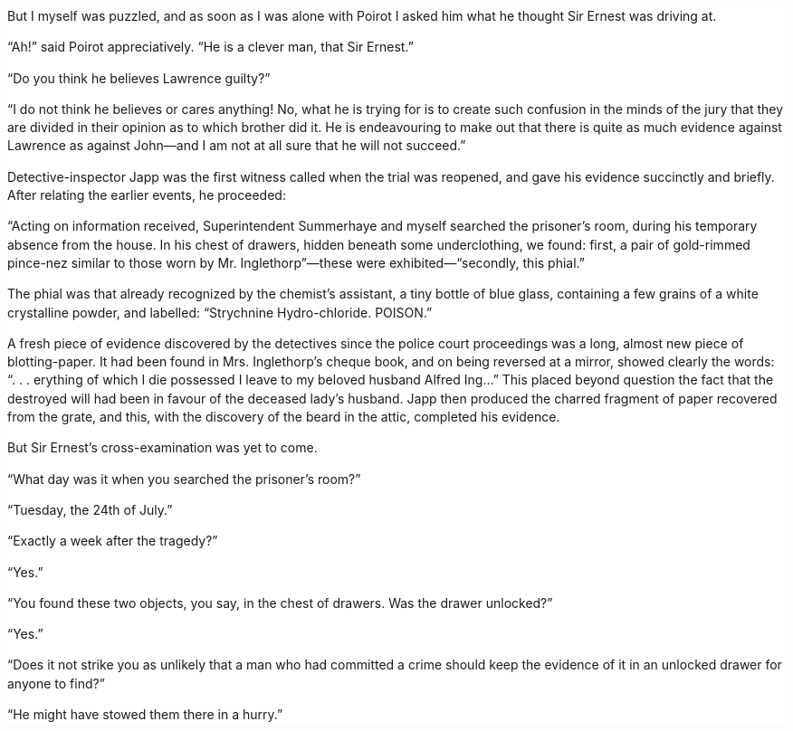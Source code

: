 But I myself was puzzled, and as soon as I was alone with Poirot I asked him
what he thought Sir Ernest was driving at.

&ldquo;Ah!&rdquo; said Poirot appreciatively. &ldquo;He is a clever man, that
Sir Ernest.&rdquo;

&ldquo;Do you think he believes Lawrence guilty?&rdquo;

&ldquo;I do not think he believes or cares anything! No, what he is trying for
is to create such confusion in the minds of the jury that they are divided in
their opinion as to which brother did it. He is endeavouring to make out that
there is quite as much evidence against Lawrence as against John&mdash;and I am
not at all sure that he will not succeed.&rdquo;

Detective-inspector Japp was the first witness called when the trial was
reopened, and gave his evidence succinctly and briefly. After relating the
earlier events, he proceeded:

&ldquo;Acting on information received, Superintendent Summerhaye and myself
searched the prisoner&rsquo;s room, during his temporary absence from the
house. In his chest of drawers, hidden beneath some underclothing, we found:
first, a pair of gold-rimmed pince-nez similar to those worn by Mr.
Inglethorp&rdquo;&mdash;these were exhibited&mdash;&ldquo;secondly, this
phial.&rdquo;

The phial was that already recognized by the chemist&rsquo;s assistant, a tiny
bottle of blue glass, containing a few grains of a white crystalline powder,
and labelled: &ldquo;Strychnine Hydro-chloride. POISON.&rdquo;

A fresh piece of evidence discovered by the detectives since the police court
proceedings was a long, almost new piece of blotting-paper. It had been found
in Mrs. Inglethorp&rsquo;s cheque book, and on being reversed at a mirror,
showed clearly the words: &ldquo;. . . erything of which I die possessed I
leave to my beloved husband Alfred Ing...&rdquo; This placed beyond question
the fact that the destroyed will had been in favour of the deceased
lady&rsquo;s husband. Japp then produced the charred fragment of paper
recovered from the grate, and this, with the discovery of the beard in the
attic, completed his evidence.

But Sir Ernest&rsquo;s cross-examination was yet to come.

&ldquo;What day was it when you searched the prisoner&rsquo;s room?&rdquo;

&ldquo;Tuesday, the 24th of July.&rdquo;

&ldquo;Exactly a week after the tragedy?&rdquo;

&ldquo;Yes.&rdquo;

&ldquo;You found these two objects, you say, in the chest of drawers. Was the
drawer unlocked?&rdquo;

&ldquo;Yes.&rdquo;

&ldquo;Does it not strike you as unlikely that a man who had committed a crime
should keep the evidence of it in an unlocked drawer for anyone to find?&rdquo;

&ldquo;He might have stowed them there in a hurry.&rdquo;
